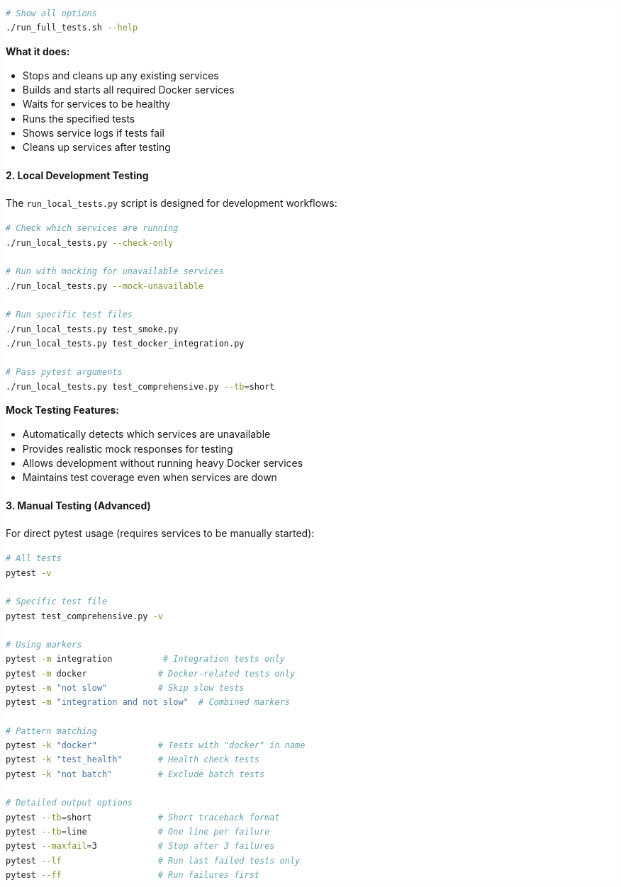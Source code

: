 ```bash
# Show all options
./run_full_tests.sh --help
```

**What it does:**
- Stops and cleans up any existing services
- Builds and starts all required Docker services
- Waits for services to be healthy
- Runs the specified tests
- Shows service logs if tests fail
- Cleans up services after testing

#### 2. Local Development Testing

The `run_local_tests.py` script is designed for development workflows:

```bash
# Check which services are running
./run_local_tests.py --check-only

# Run with mocking for unavailable services
./run_local_tests.py --mock-unavailable

# Run specific test files
./run_local_tests.py test_smoke.py
./run_local_tests.py test_docker_integration.py

# Pass pytest arguments
./run_local_tests.py test_comprehensive.py --tb=short
```

**Mock Testing Features:**
- Automatically detects which services are unavailable
- Provides realistic mock responses for testing
- Allows development without running heavy Docker services
- Maintains test coverage even when services are down

#### 3. Manual Testing (Advanced)

For direct pytest usage (requires services to be manually started):

```bash
# All tests
pytest -v

# Specific test file
pytest test_comprehensive.py -v

# Using markers
pytest -m integration          # Integration tests only
pytest -m docker              # Docker-related tests only  
pytest -m "not slow"          # Skip slow tests
pytest -m "integration and not slow"  # Combined markers

# Pattern matching
pytest -k "docker"            # Tests with "docker" in name
pytest -k "test_health"       # Health check tests
pytest -k "not batch"         # Exclude batch tests

# Detailed output options
pytest --tb=short             # Short traceback format
pytest --tb=line              # One line per failure
pytest --maxfail=3            # Stop after 3 failures
pytest --lf                   # Run last failed tests only
pytest --ff                   # Run failures first

```